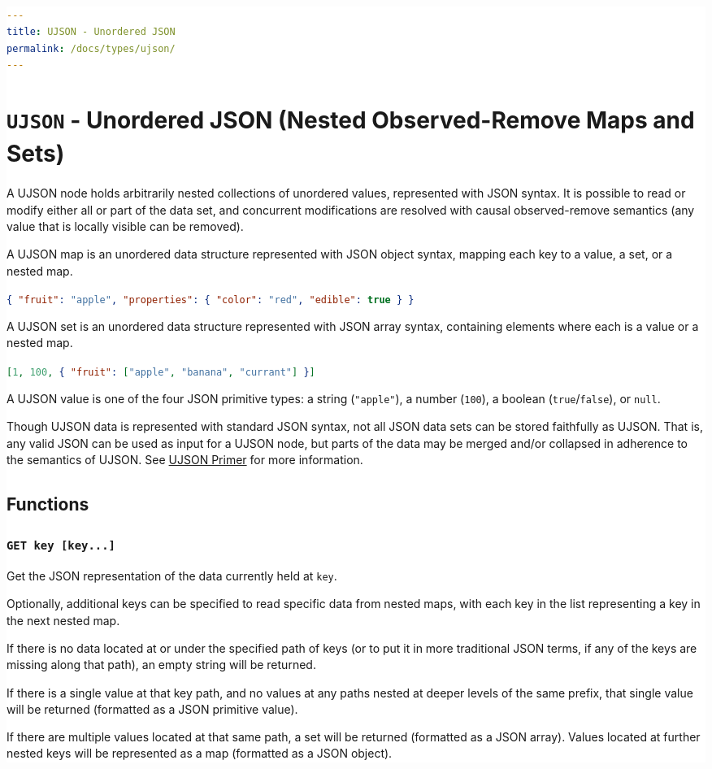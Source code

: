 ```yaml
---
title: UJSON - Unordered JSON
permalink: /docs/types/ujson/
---
```


# `UJSON` - Unordered JSON (Nested Observed-Remove Maps and Sets)

A UJSON node holds arbitrarily nested collections of unordered values, represented with JSON syntax. It is possible to read or modify either all or part of the data set, and concurrent modifications are resolved with causal observed-remove semantics (any value that is locally visible can be removed).

A UJSON map is an unordered data structure represented with JSON object syntax, mapping each key to a value, a set, or a nested map.

```json
{ "fruit": "apple", "properties": { "color": "red", "edible": true } }
```

A UJSON set is an unordered data structure represented with JSON array syntax, containing elements where each is a value or a nested map.

```json
[1, 100, { "fruit": ["apple", "banana", "currant"] }]
```

A UJSON value is one of the four JSON primitive types: a string (`"apple"`), a number (`100`), a boolean (`true`/`false`), or `null`.

Though UJSON data is represented with standard JSON syntax, not all JSON data sets can be stored faithfully as UJSON. That is, any valid JSON can be used as input for a UJSON node, but parts of the data may be merged and/or collapsed in adherence to the semantics of UJSON. See [UJSON Primer](#ujson-primer) for more information.

## Functions

### `GET key [key...]`

Get the JSON representation of the data currently held at `key`.

Optionally, additional keys can be specified to read specific data from nested maps, with each key in the list representing a key in the next nested map.

If there is no data located at or under the specified path of keys (or to put it in more traditional JSON terms, if any of the keys are missing along that path), an empty string will be returned.

If there is a single value at that key path, and no values at any paths nested at deeper levels of the same prefix, that single value will be returned (formatted as a JSON primitive value).

If there are multiple values located at that same path, a set will be returned (formatted as a JSON array). Values located at further nested keys will be represented as a map (formatted as a JSON object).
